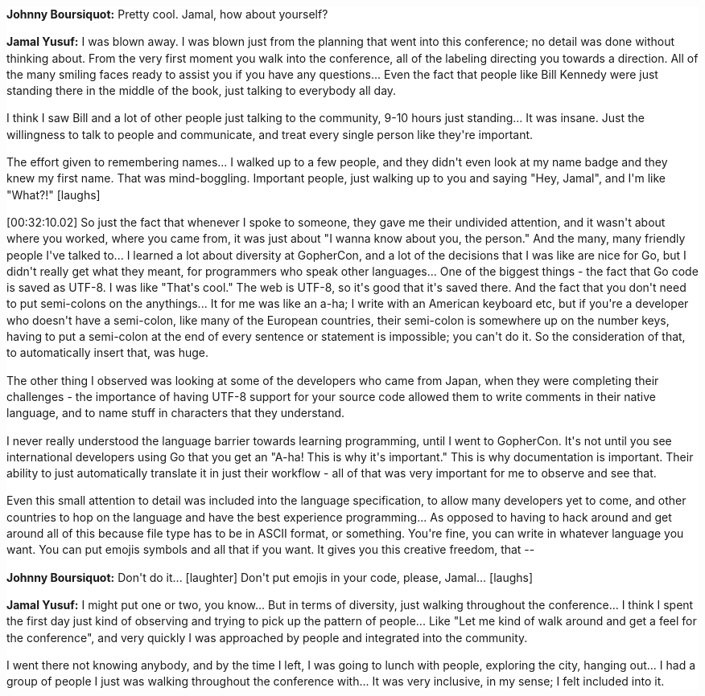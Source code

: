**Johnny Boursiquot:** Pretty cool. Jamal, how about yourself?

**Jamal Yusuf:** I was blown away. I was blown just from the planning that went into this conference; no detail was done without thinking about. From the very first moment you walk into the conference, all of the labeling directing you towards a direction. All of the many smiling faces ready to assist you if you have any questions... Even the fact that people like Bill Kennedy were just standing there in the middle of the book, just talking to everybody all day.

I think I saw Bill and a lot of other people just talking to the community, 9-10 hours just standing... It was insane. Just the willingness to talk to people and communicate, and treat every single person like they're important.

The effort given to remembering names... I walked up to a few people, and they didn't even look at my name badge and they knew my first name. That was mind-boggling. Important people, just walking up to you and saying "Hey, Jamal", and I'm like "What?!" \[laughs\]

\[00:32:10.02\] So just the fact that whenever I spoke to someone, they gave me their undivided attention, and it wasn't about where you worked, where you came from, it was just about "I wanna know about you, the person." And the many, many friendly people I've talked to... I learned a lot about diversity at GopherCon, and a lot of the decisions that I was like are nice for Go, but I didn't really get what they meant, for programmers who speak other languages... One of the biggest things - the fact that Go code is saved as UTF-8. I was like "That's cool." The web is UTF-8, so it's good that it's saved there. And the fact that you don't need to put semi-colons on the anythings... It for me was like an a-ha; I write with an American keyboard etc, but if you're a developer who doesn't have a semi-colon, like many of the European countries, their semi-colon is somewhere up on the number keys, having to put a semi-colon at the end of every sentence or statement is impossible; you can't do it. So the consideration of that, to automatically insert that, was huge.

The other thing I observed was looking at some of the developers who came from Japan, when they were completing their challenges - the importance of having UTF-8 support for your source code allowed them to write comments in their native language, and to name stuff in characters that they understand.

I never really understood the language barrier towards learning programming, until I went to GopherCon. It's not until you see international developers using Go that you get an "A-ha! This is why it's important." This is why documentation is important. Their ability to just automatically translate it in just their workflow - all of that was very important for me to observe and see that.

Even this small attention to detail was included into the language specification, to allow many developers yet to come, and other countries to hop on the language and have the best experience programming... As opposed to having to hack around and get around all of this because file type has to be in ASCII format, or something. You're fine, you can write in whatever language you want. You can put emojis symbols and all that if you want. It gives you this creative freedom, that --

**Johnny Boursiquot:** Don't do it... \[laughter\] Don't put emojis in your code, please, Jamal... \[laughs\]

**Jamal Yusuf:** I might put one or two, you know... But in terms of diversity, just walking throughout the conference... I think I spent the first day just kind of observing and trying to pick up the pattern of people... Like "Let me kind of walk around and get a feel for the conference", and very quickly I was approached by people and integrated into the community.

I went there not knowing anybody, and by the time I left, I was going to lunch with people, exploring the city, hanging out... I had a group of people I just was walking throughout the conference with... It was very inclusive, in my sense; I felt included into it.
